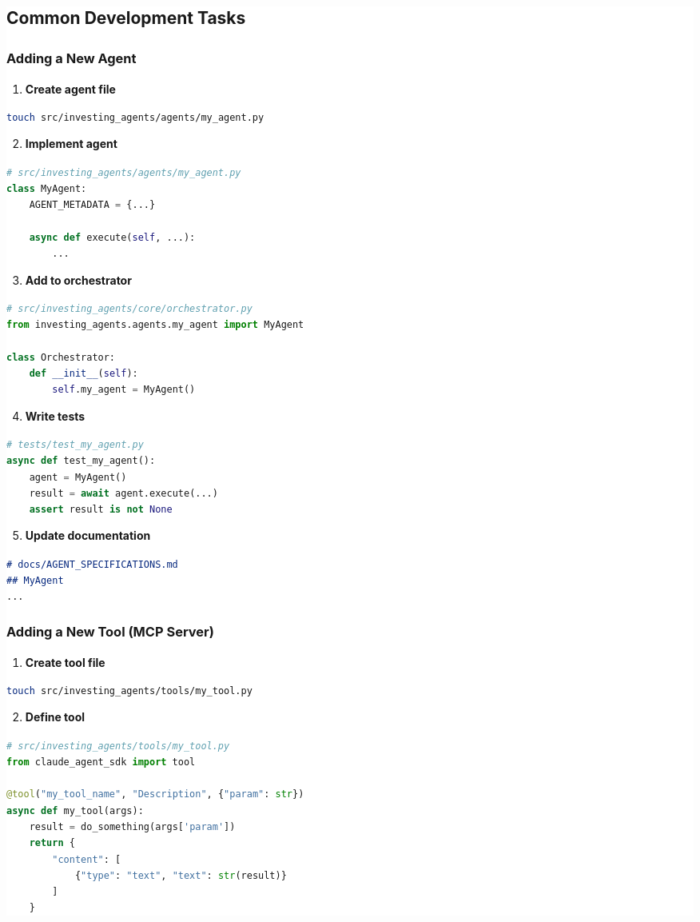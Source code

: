 
## Common Development Tasks

### Adding a New Agent

1. **Create agent file**
```bash
touch src/investing_agents/agents/my_agent.py
```

2. **Implement agent**
```python
# src/investing_agents/agents/my_agent.py
class MyAgent:
    AGENT_METADATA = {...}
    
    async def execute(self, ...):
        ...
```

3. **Add to orchestrator**
```python
# src/investing_agents/core/orchestrator.py
from investing_agents.agents.my_agent import MyAgent

class Orchestrator:
    def __init__(self):
        self.my_agent = MyAgent()
```

4. **Write tests**
```python
# tests/test_my_agent.py
async def test_my_agent():
    agent = MyAgent()
    result = await agent.execute(...)
    assert result is not None
```

5. **Update documentation**
```markdown
# docs/AGENT_SPECIFICATIONS.md
## MyAgent
...
```

### Adding a New Tool (MCP Server)

1. **Create tool file**
```bash
touch src/investing_agents/tools/my_tool.py
```

2. **Define tool**
```python
# src/investing_agents/tools/my_tool.py
from claude_agent_sdk import tool

@tool("my_tool_name", "Description", {"param": str})
async def my_tool(args):
    result = do_something(args['param'])
    return {
        "content": [
            {"type": "text", "text": str(result)}
        ]
    }
```
